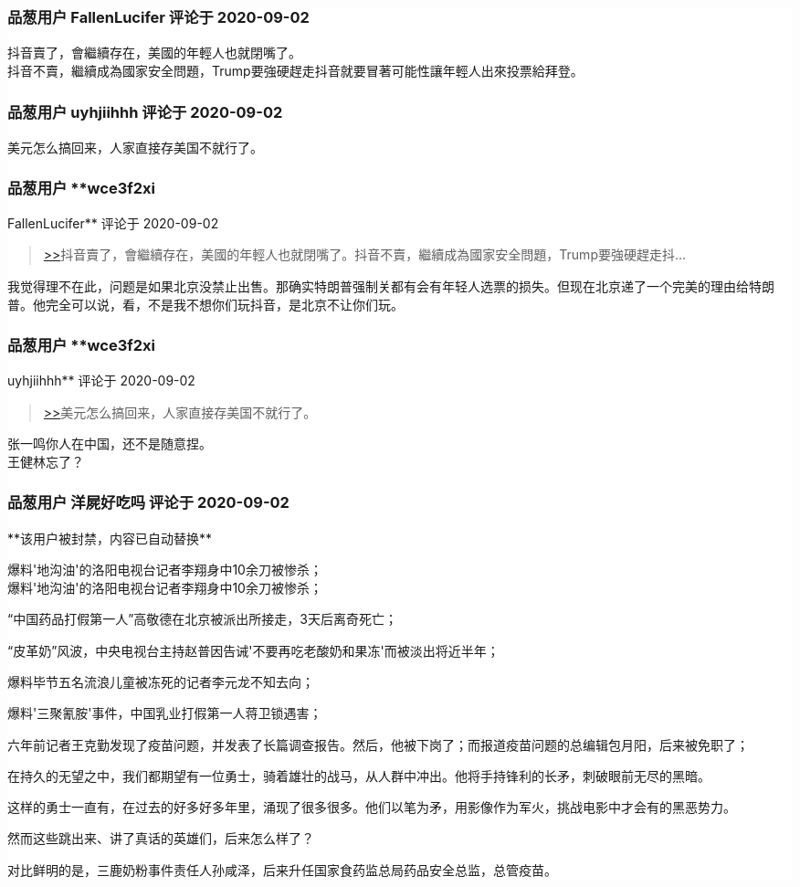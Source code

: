             
### 品葱用户 **FallenLucifer** 评论于 2020-09-02
        
抖音賣了，會繼續存在，美國的年輕人也就閉嘴了。  
抖音不賣，繼續成為國家安全問題，Trump要強硬趕走抖音就要冒著可能性讓年輕人出來投票給拜登。
        


            
### 品葱用户 **uyhjiihhh** 评论于 2020-09-02
        
美元怎么搞回来，人家直接存美国不就行了。
        


            
### 品葱用户 **wce3f2xi 
FallenLucifer** 评论于 2020-09-02
        
> [\>>]( "/article/item_id-486328#")抖音賣了，會繼續存在，美國的年輕人也就閉嘴了。抖音不賣，繼續成為國家安全問題，Trump要強硬趕走抖...

  
  
我觉得理不在此，问题是如果北京没禁止出售。那确实特朗普强制关都有会有年轻人选票的损失。但现在北京递了一个完美的理由给特朗普。他完全可以说，看，不是我不想你们玩抖音，是北京不让你们玩。
        


            
### 品葱用户 **wce3f2xi 
uyhjiihhh** 评论于 2020-09-02
        
> [\>>]( "/article/item_id-486338#")美元怎么搞回来，人家直接存美国不就行了。

  
  
张一鸣你人在中国，还不是随意捏。  
王健林忘了？
        


            
### 品葱用户 **洋屍好吃吗** 评论于 2020-09-02
        
\*\*该用户被封禁，内容已自动替换\*\*

爆料'地沟油'的洛阳电视台记者李翔身中10余刀被惨杀；  
爆料'地沟油'的洛阳电视台记者李翔身中10余刀被惨杀；  
  
“中国药品打假第一人”高敬德在北京被派出所接走，3天后离奇死亡；  
  
“皮革奶”风波，中央电视台主持赵普因告诫'不要再吃老酸奶和果冻'而被淡出将近半年；  
  
爆料毕节五名流浪儿童被冻死的记者李元龙不知去向；  
  
爆料'三聚氰胺'事件，中国乳业打假第一人蒋卫锁遇害；  
  
六年前记者王克勤发现了疫苗问题，并发表了长篇调查报告。然后，他被下岗了；而报道疫苗问题的总编辑包月阳，后来被免职了；  
  
在持久的无望之中，我们都期望有一位勇士，骑着雄壮的战马，从人群中冲出。他将手持锋利的长矛，刺破眼前无尽的黑暗。  
  
这样的勇士一直有，在过去的好多好多年里，涌现了很多很多。他们以笔为矛，用影像作为军火，挑战电影中才会有的黑恶势力。  
  
然而这些跳出来、讲了真话的英雄们，后来怎么样了？  
  
对比鲜明的是，三鹿奶粉事件责任人孙咸泽，后来升任国家食药监总局药品安全总监，总管疫苗。
        